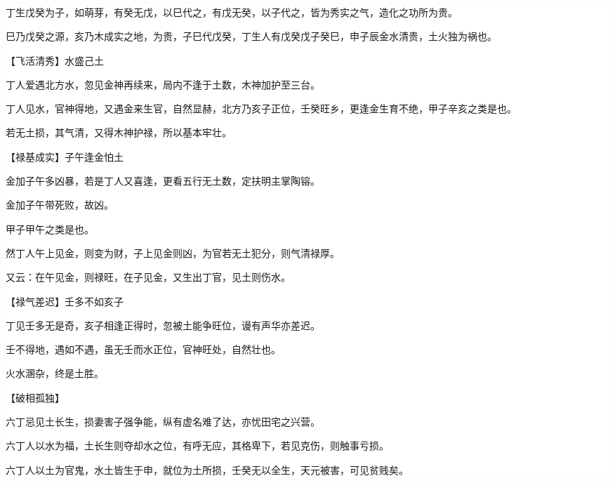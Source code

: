 丁生戊癸为子，如萌芽，有癸无戊，以巳代之，有戊无癸，以子代之，皆为秀实之气，造化之功所为贵。

巳乃戊癸之源，亥乃木成实之地，为贵，子巳代戊癸，丁生人有戊癸戊子癸巳，申子辰金水清贵，土火独为祸也。

【飞活清秀】水盛己土

丁人爱遇北方水，忽见金神再续来，局内不逢于土数，木神加护至三台。

丁人见水，官神得地，又遇金来生官，自然显赫，北方乃亥子正位，壬癸旺乡，更逢金生育不绝，甲子辛亥之类是也。

若无土损，其气清，又得木神护禄，所以基本牢壮。

【禄基成实】子午逢金怕土

金加子午多凶暴，若是丁人又喜逢，更看五行无土数，定扶明主掌陶镕。

金加子午带死败，故凶。

甲子甲午之类是也。

然丁人午上见金，则变为财，子上见金则凶，为官若无土犯分，则气清禄厚。

又云：在午见金，则禄旺，在子见金，又生出丁官，见土则伤水。

【禄气差迟】壬多不如亥子

丁见壬多无是奇，亥子相逢正得时，忽被土能争旺位，谩有声华亦差迟。

壬不得地，遇如不遇，虽无壬而水正位，官神旺处，自然壮也。

火水溷杂，终是土胜。

【破相孤独】

六丁忌见土长生，损妻害子强争能，纵有虚名难了达，亦忧田宅之兴营。

六丁人以水为福，土长生则夺却水之位，有呼无应，其格卑下，若见克伤，则触事亏损。

六丁人以土为官鬼，水土皆生于申，就位为土所损，壬癸无以全生，天元被害，可见贫贱矣。

